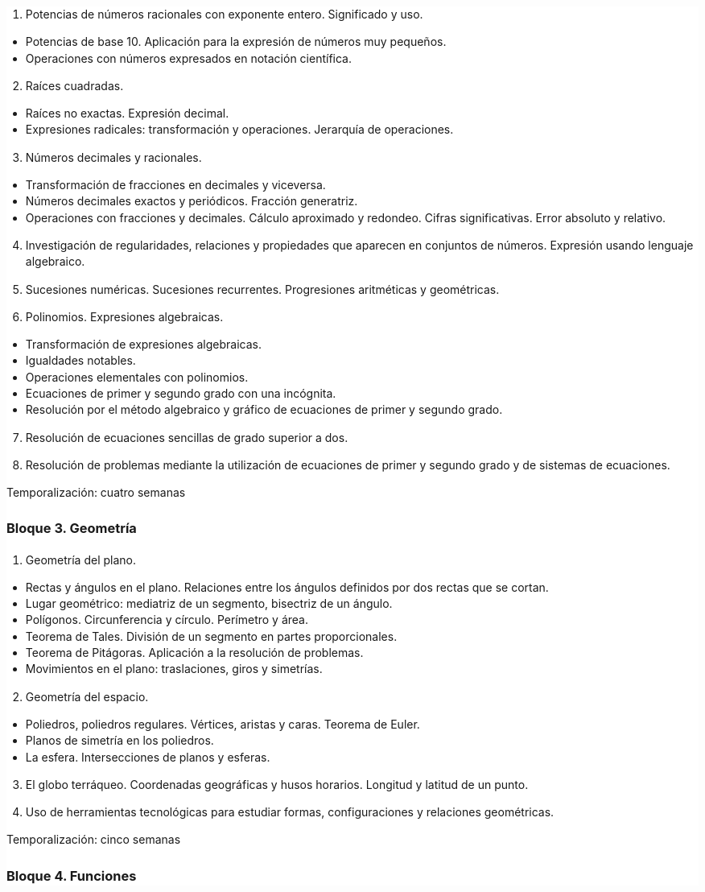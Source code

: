 1. Potencias de números racionales con exponente entero. Significado y uso. 
 - Potencias de base 10. Aplicación para la expresión de números muy pequeños.
 - Operaciones con números expresados en notación científica. 

2. Raíces cuadradas.
 - Raíces no exactas. Expresión decimal. 
 - Expresiones radicales: transformación y operaciones. Jerarquía de operaciones. 

3. Números decimales y racionales.
 - Transformación de fracciones en decimales y viceversa. 
 - Números decimales exactos y periódicos. Fracción generatriz. 
 - Operaciones con fracciones y decimales. Cálculo aproximado y redondeo. Cifras significativas. Error absoluto y relativo. 

4. Investigación de regularidades, relaciones y propiedades que aparecen en conjuntos de números. Expresión usando lenguaje algebraico. 

5. Sucesiones numéricas. Sucesiones recurrentes. Progresiones aritméticas y geométricas. 

6. Polinomios. Expresiones algebraicas. 
  - Transformación de expresiones algebraicas. 
  - Igualdades notables. 
  - Operaciones elementales con polinomios. 
  - Ecuaciones de primer y segundo grado con una incógnita. 
  - Resolución por el método algebraico y gráfico de ecuaciones de primer y segundo grado. 

7. Resolución de ecuaciones sencillas de grado superior a dos. 

8. Resolución de problemas mediante la utilización de ecuaciones de primer y segundo grado y de sistemas de ecuaciones. 

Temporalización: cuatro semanas


### Bloque 3. Geometría

1. Geometría del plano.
  - Rectas y ángulos en el plano. Relaciones entre los ángulos definidos por dos rectas que se cortan.
  - Lugar geométrico: mediatriz de un segmento, bisectriz de un ángulo. 
  - Polígonos. Circunferencia y círculo. Perímetro y área.
  - Teorema de Tales. División de un segmento en partes proporcionales. 
  - Teorema de Pitágoras. Aplicación a la resolución de problemas. 
  - Movimientos en el plano: traslaciones, giros y simetrías.

2. Geometría del espacio.
  - Poliedros, poliedros regulares. Vértices, aristas y caras. Teorema de Euler. 
  - Planos de simetría en los poliedros.
  - La esfera. Intersecciones de planos y esferas.

3. El globo terráqueo. Coordenadas geográficas y husos horarios. Longitud y latitud de un punto.

4. Uso de herramientas tecnológicas para estudiar formas, configuraciones y relaciones geométricas.
 
Temporalización: cinco semanas


### Bloque 4. Funciones
